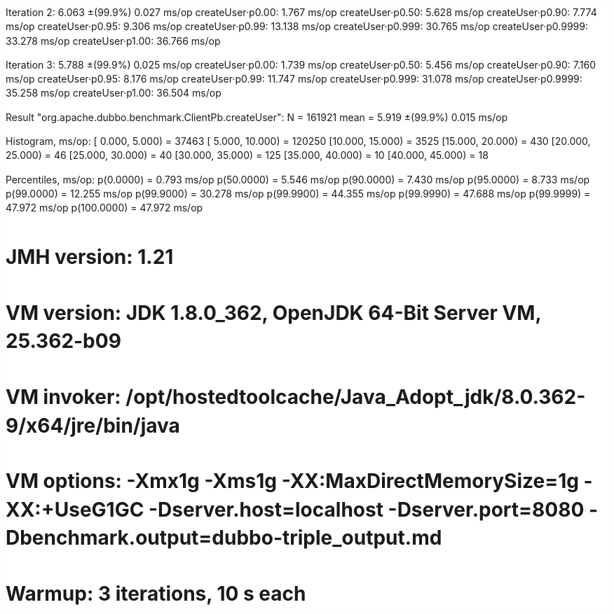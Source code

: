 Iteration   2: 6.063 ±(99.9%) 0.027 ms/op
                 createUser·p0.00:   1.767 ms/op
                 createUser·p0.50:   5.628 ms/op
                 createUser·p0.90:   7.774 ms/op
                 createUser·p0.95:   9.306 ms/op
                 createUser·p0.99:   13.138 ms/op
                 createUser·p0.999:  30.765 ms/op
                 createUser·p0.9999: 33.278 ms/op
                 createUser·p1.00:   36.766 ms/op

Iteration   3: 5.788 ±(99.9%) 0.025 ms/op
                 createUser·p0.00:   1.739 ms/op
                 createUser·p0.50:   5.456 ms/op
                 createUser·p0.90:   7.160 ms/op
                 createUser·p0.95:   8.176 ms/op
                 createUser·p0.99:   11.747 ms/op
                 createUser·p0.999:  31.078 ms/op
                 createUser·p0.9999: 35.258 ms/op
                 createUser·p1.00:   36.504 ms/op



Result "org.apache.dubbo.benchmark.ClientPb.createUser":
  N = 161921
  mean =      5.919 ±(99.9%) 0.015 ms/op

  Histogram, ms/op:
    [ 0.000,  5.000) = 37463 
    [ 5.000, 10.000) = 120250 
    [10.000, 15.000) = 3525 
    [15.000, 20.000) = 430 
    [20.000, 25.000) = 46 
    [25.000, 30.000) = 40 
    [30.000, 35.000) = 125 
    [35.000, 40.000) = 10 
    [40.000, 45.000) = 18 

  Percentiles, ms/op:
      p(0.0000) =      0.793 ms/op
     p(50.0000) =      5.546 ms/op
     p(90.0000) =      7.430 ms/op
     p(95.0000) =      8.733 ms/op
     p(99.0000) =     12.255 ms/op
     p(99.9000) =     30.278 ms/op
     p(99.9900) =     44.355 ms/op
     p(99.9990) =     47.688 ms/op
     p(99.9999) =     47.972 ms/op
    p(100.0000) =     47.972 ms/op


# JMH version: 1.21
# VM version: JDK 1.8.0_362, OpenJDK 64-Bit Server VM, 25.362-b09
# VM invoker: /opt/hostedtoolcache/Java_Adopt_jdk/8.0.362-9/x64/jre/bin/java
# VM options: -Xmx1g -Xms1g -XX:MaxDirectMemorySize=1g -XX:+UseG1GC -Dserver.host=localhost -Dserver.port=8080 -Dbenchmark.output=dubbo-triple_output.md
# Warmup: 3 iterations, 10 s each